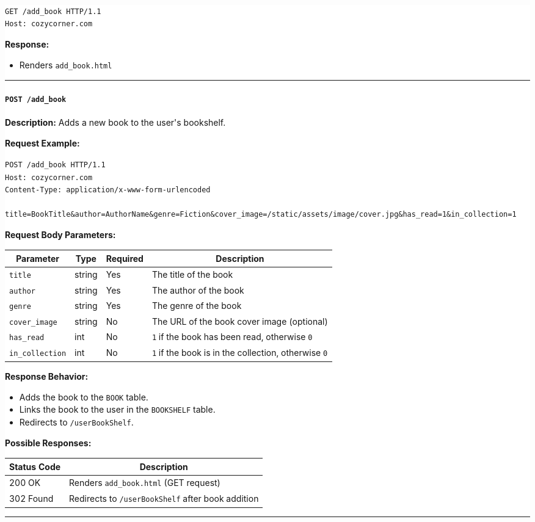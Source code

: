 ```http
GET /add_book HTTP/1.1
Host: cozycorner.com
```

**Response:**

- Renders `add_book.html`

---

#### `POST /add_book`

**Description:** Adds a new book to the user's bookshelf.

**Request Example:**

```http
POST /add_book HTTP/1.1
Host: cozycorner.com
Content-Type: application/x-www-form-urlencoded

title=BookTitle&author=AuthorName&genre=Fiction&cover_image=/static/assets/image/cover.jpg&has_read=1&in_collection=1
```

**Request Body Parameters:**

| Parameter      | Type   | Required | Description                                       |
| ------------- | ------ | -------- | ------------------------------------------------- |
| `title`       | string | Yes      | The title of the book                            |
| `author`      | string | Yes      | The author of the book                           |
| `genre`       | string | Yes      | The genre of the book                            |
| `cover_image` | string | No       | The URL of the book cover image (optional)       |
| `has_read`    | int    | No       | `1` if the book has been read, otherwise `0`     |
| `in_collection` | int    | No       | `1` if the book is in the collection, otherwise `0` |

**Response Behavior:**

- Adds the book to the `BOOK` table.
- Links the book to the user in the `BOOKSHELF` table.
- Redirects to `/userBookShelf`.

**Possible Responses:**

| Status Code | Description                                      |
| ----------- | ------------------------------------------------ |
| 200 OK      | Renders `add_book.html` (GET request)            |
| 302 Found   | Redirects to `/userBookShelf` after book addition |

---
